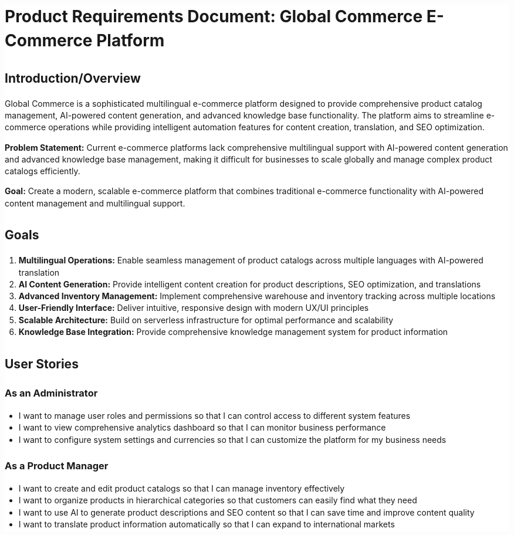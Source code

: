 # Product Requirements Document: Global Commerce E-Commerce Platform

## Introduction/Overview

Global Commerce is a sophisticated multilingual e-commerce platform designed to provide comprehensive product catalog management, AI-powered content generation, and advanced knowledge base functionality. The platform aims to streamline e-commerce operations while providing intelligent automation features for content creation, translation, and SEO optimization.

**Problem Statement:** Current e-commerce platforms lack comprehensive multilingual support with AI-powered content generation and advanced knowledge base management, making it difficult for businesses to scale globally and manage complex product catalogs efficiently.

**Goal:** Create a modern, scalable e-commerce platform that combines traditional e-commerce functionality with AI-powered content management and multilingual support.

## Goals

1. **Multilingual Operations:** Enable seamless management of product catalogs across multiple languages with AI-powered translation
2. **AI Content Generation:** Provide intelligent content creation for product descriptions, SEO optimization, and translations
3. **Advanced Inventory Management:** Implement comprehensive warehouse and inventory tracking across multiple locations
4. **User-Friendly Interface:** Deliver intuitive, responsive design with modern UX/UI principles
5. **Scalable Architecture:** Build on serverless infrastructure for optimal performance and scalability
6. **Knowledge Base Integration:** Provide comprehensive knowledge management system for product information

## User Stories

### As an Administrator
- I want to manage user roles and permissions so that I can control access to different system features
- I want to view comprehensive analytics dashboard so that I can monitor business performance
- I want to configure system settings and currencies so that I can customize the platform for my business needs

### As a Product Manager
- I want to create and edit product catalogs so that I can manage inventory effectively
- I want to organize products in hierarchical categories so that customers can easily find what they need
- I want to use AI to generate product descriptions and SEO content so that I can save time and improve content quality
- I want to translate product information automatically so that I can expand to international markets
